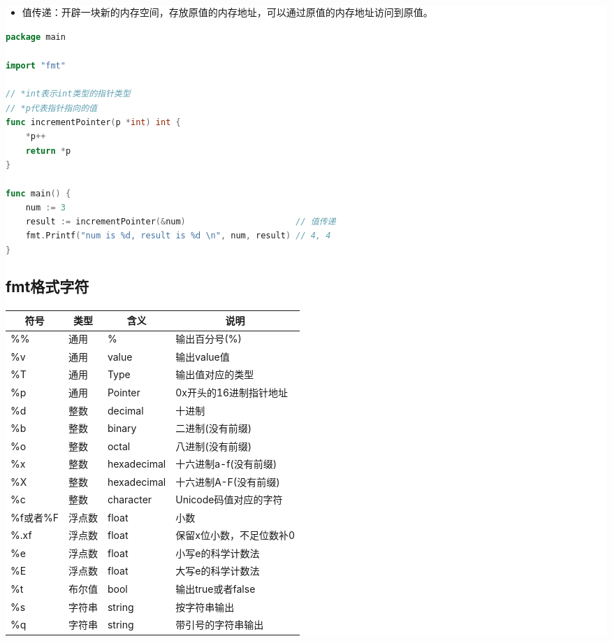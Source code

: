 ```go
```
* 值传递：开辟一块新的内存空间，存放原值的内存地址，可以通过原值的内存地址访问到原值。
```go
package main

import "fmt"

// *int表示int类型的指针类型
// *p代表指针指向的值
func incrementPointer(p *int) int {
	*p++
	return *p
}

func main() {
	num := 3
	result := incrementPointer(&num)                      // 值传递
	fmt.Printf("num is %d, result is %d \n", num, result) // 4, 4
}
```

## fmt格式字符

| 符号 | 类型 | 含义 | 说明 |
| --- | --- | --- | --- |
| %% | 通用 | % | 输出百分号(%) | 
| %v | 通用 | value | 输出value值 |
| %T | 通用 | Type | 输出值对应的类型 |
| %p | 通用 | Pointer | 0x开头的16进制指针地址 |  
| %d | 整数 | decimal | 十进制 |
| %b | 整数 | binary | 二进制(没有前缀) |
| %o | 整数 | octal | 八进制(没有前缀) |
| %x | 整数 | hexadecimal | 十六进制a-f(没有前缀) | 
| %X | 整数 | hexadecimal | 十六进制A-F(没有前缀) |
| %c | 整数 | character | Unicode码值对应的字符 |
| %f或者%F | 浮点数 | float | 小数 |
| %.xf | 浮点数 | float | 保留x位小数，不足位数补0 |
| %e | 浮点数 | float | 小写e的科学计数法 |
| %E | 浮点数 | float | 大写e的科学计数法 |
| %t | 布尔值 | bool | 输出true或者false |
| %s | 字符串 | string | 按字符串输出 |
| %q | 字符串 | string | 带引号的字符串输出 |
